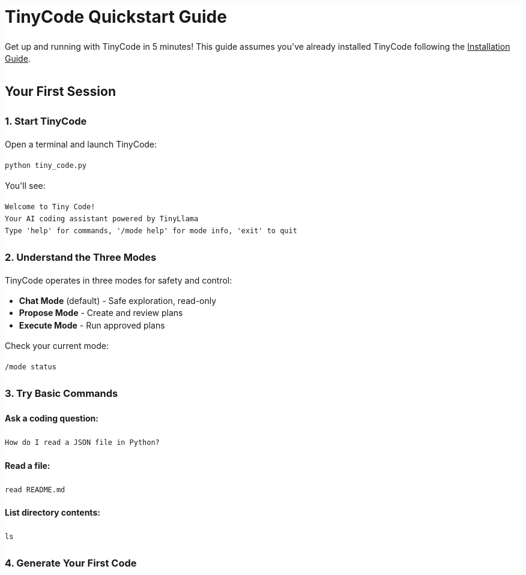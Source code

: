 # TinyCode Quickstart Guide

Get up and running with TinyCode in 5 minutes! This guide assumes you've already installed TinyCode following the [Installation Guide](installation.md).

## Your First Session

### 1. Start TinyCode

Open a terminal and launch TinyCode:

```bash
python tiny_code.py
```

You'll see:
```
Welcome to Tiny Code!
Your AI coding assistant powered by TinyLlama
Type 'help' for commands, '/mode help' for mode info, 'exit' to quit
```

### 2. Understand the Three Modes

TinyCode operates in three modes for safety and control:

- **Chat Mode** (default) - Safe exploration, read-only
- **Propose Mode** - Create and review plans
- **Execute Mode** - Run approved plans

Check your current mode:
```
/mode status
```

### 3. Try Basic Commands

#### Ask a coding question:
```
How do I read a JSON file in Python?
```

#### Read a file:
```
read README.md
```

#### List directory contents:
```
ls
```

### 4. Generate Your First Code
